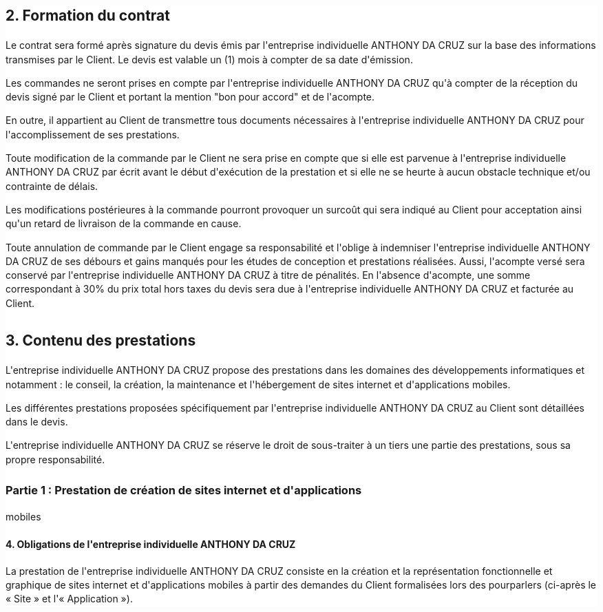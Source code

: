 ## 2.  **Formation du contrat**

Le contrat sera formé après signature du devis émis par l'entreprise individuelle ANTHONY DA CRUZ
sur la base des informations transmises par le Client. Le devis est
valable un (1) mois à compter de sa date d'émission.

Les commandes ne seront prises en compte par l'entreprise individuelle ANTHONY DA CRUZ qu'à
compter de la réception du devis signé par le Client et portant la
mention "bon pour accord" et de l'acompte.   

En outre, il appartient au Client de transmettre tous documents
nécessaires à l'entreprise individuelle ANTHONY DA CRUZ pour l'accomplissement de ses
prestations.

Toute modification de la commande par le Client ne sera prise en compte
que si elle est parvenue à l'entreprise individuelle ANTHONY DA CRUZ par écrit avant le début
d\'exécution de la prestation et si elle ne se heurte à aucun obstacle
technique et/ou contrainte de délais.

Les modifications postérieures à la commande pourront provoquer un
surcoût qui sera indiqué au Client pour acceptation ainsi qu'un retard
de livraison de la commande en cause.

Toute annulation de commande par le Client engage sa responsabilité et
l'oblige à indemniser l'entreprise individuelle ANTHONY DA CRUZ de ses débours et gains manqués
pour les études de conception et prestations réalisées. Aussi, l'acompte
versé sera conservé par l'entreprise individuelle ANTHONY DA CRUZ à titre de pénalités. En
l'absence d'acompte, une somme correspondant à 30% du prix total hors
taxes du devis sera due à l'entreprise individuelle ANTHONY DA CRUZ et facturée au Client.

## 3.  **Contenu des prestations**

L'entreprise individuelle ANTHONY DA CRUZ propose des prestations dans les domaines des
développements informatiques et notamment : le conseil, la création, la
maintenance et l'hébergement de sites internet et d'applications
mobiles.

Les différentes prestations proposées spécifiquement par l'entreprise individuelle ANTHONY DA CRUZ au Client sont détaillées dans le devis.

L'entreprise individuelle ANTHONY DA CRUZ se réserve le droit de sous-traiter à un tiers une
partie des prestations, sous sa propre responsabilité.

### Partie 1 : Prestation de création de sites internet et d'applications
mobiles

#### 4. Obligations de l'entreprise individuelle ANTHONY DA CRUZ

La prestation de l'entreprise individuelle ANTHONY DA CRUZ consiste en la création et la
représentation fonctionnelle et graphique de sites internet et
d'applications mobiles à partir des demandes du Client formalisées lors
des pourparlers (ci-après le « Site » et l'« Application »).
